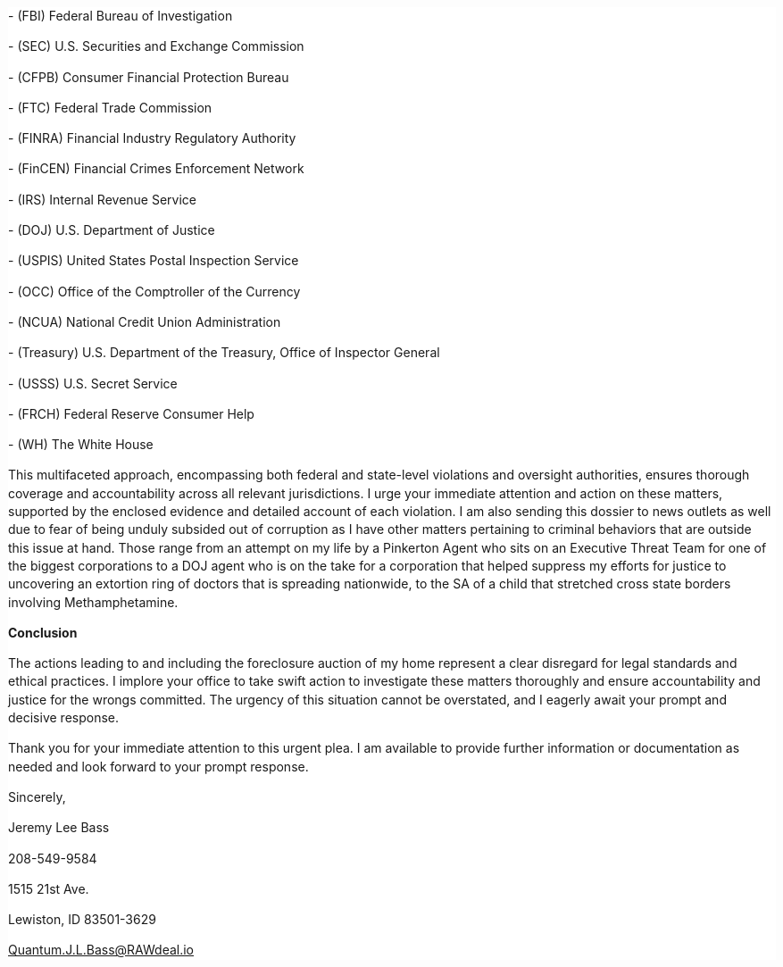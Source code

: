 \- (FBI) Federal Bureau of Investigation

\- (SEC) U.S. Securities and Exchange Commission

\- (CFPB) Consumer Financial Protection Bureau

\- (FTC) Federal Trade Commission

\- (FINRA) Financial Industry Regulatory Authority

\- (FinCEN) Financial Crimes Enforcement Network

\- (IRS) Internal Revenue Service

\- (DOJ) U.S. Department of Justice

\- (USPIS) United States Postal Inspection Service

\- (OCC) Office of the Comptroller of the Currency

\- (NCUA) National Credit Union Administration

\- (Treasury) U.S. Department of the Treasury, Office of Inspector General

\- (USSS) U.S. Secret Service

\- (FRCH) Federal Reserve Consumer Help

\- (WH) The White House

This multifaceted approach, encompassing both federal and state-level violations and oversight authorities, ensures thorough coverage and accountability across all relevant jurisdictions. I urge your immediate attention and action on these matters, supported by the enclosed evidence and detailed account of each violation. I am also sending this dossier to news outlets as well due to fear of being unduly subsided out of corruption as I have other matters pertaining to criminal behaviors that are outside this issue at hand. Those range from an attempt on my life by a Pinkerton Agent who sits on an Executive Threat Team for one of the biggest corporations to a DOJ agent who is on the take for a corporation that helped suppress my efforts for justice to uncovering an extortion ring of doctors that is spreading nationwide, to the SA of a child that stretched cross state borders involving Methamphetamine.

**Conclusion**

The actions leading to and including the foreclosure auction of my home represent a clear disregard for legal standards and ethical practices. I implore your office to take swift action to investigate these matters thoroughly and ensure accountability and justice for the wrongs committed. The urgency of this situation cannot be overstated, and I eagerly await your prompt and decisive response.

Thank you for your immediate attention to this urgent plea. I am available to provide further information or documentation as needed and look forward to your prompt response.

Sincerely,

Jeremy Lee Bass

208-549-9584

1515 21st Ave.

Lewiston, ID 83501-3629

Quantum.J.L.Bass@RAWdeal.io
